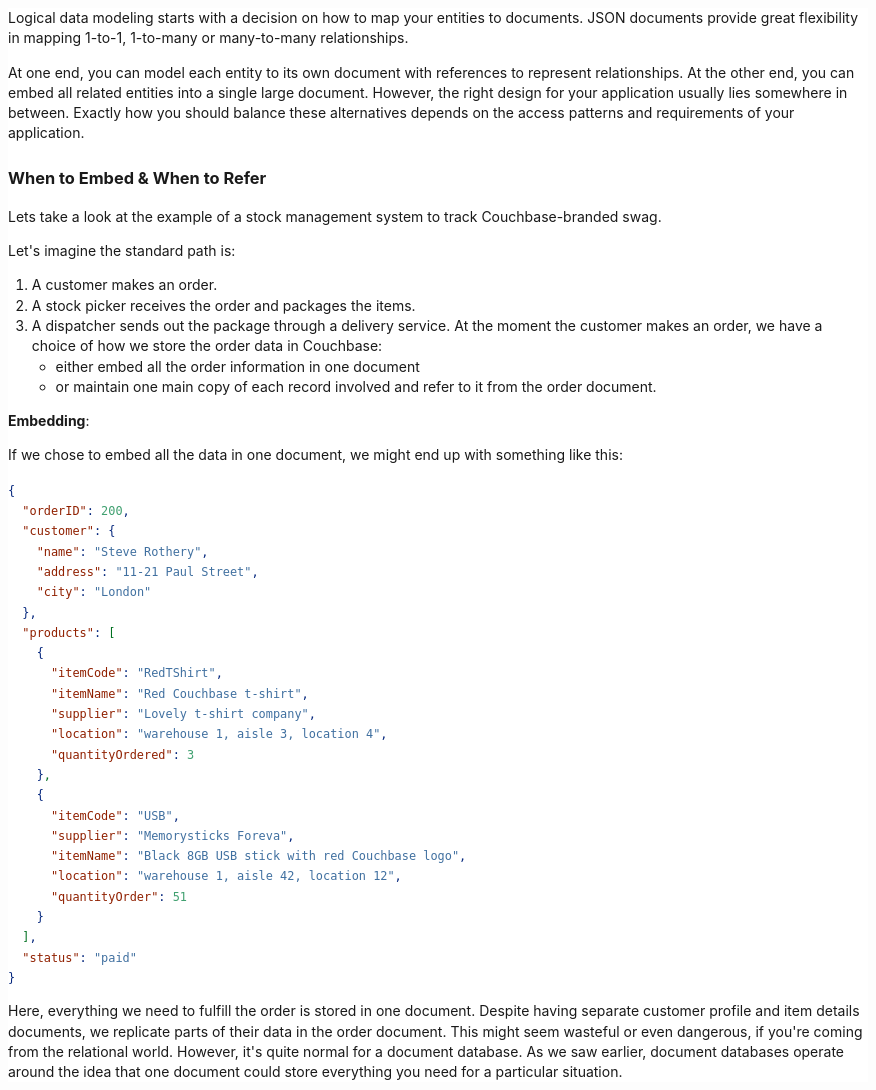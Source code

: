Logical data modeling starts with a decision on how to map your entities to documents. JSON documents provide great flexibility in mapping 1-to-1, 1-to-many or many-to-many relationships.

At one end, you can model each entity to its own document with references to represent relationships. At the other end, you can embed all related entities into a single large document. However, the right design for your application usually lies somewhere in between. Exactly how you should balance these alternatives depends on the access patterns and requirements of your application.

### When to Embed & When to Refer

Lets take a look at the example of a stock management system to track Couchbase-branded swag.

Let's imagine the standard path is:

1. A customer makes an order.
2. A stock picker receives the order and packages the items.
3. A dispatcher sends out the package through a delivery service.
    At the moment the customer makes an order, we have a choice of how we store the order data in Couchbase:
    - either embed all the order information in one document
    - or maintain one main copy of each record involved and refer to it from the order document.

**Embedding**:

If we chose to embed all the data in one document, we might end up with something like this:

```json
{
  "orderID": 200,
  "customer": {
    "name": "Steve Rothery",
    "address": "11-21 Paul Street",
    "city": "London"
  },
  "products": [
    {
      "itemCode": "RedTShirt",
      "itemName": "Red Couchbase t-shirt",
      "supplier": "Lovely t-shirt company",
      "location": "warehouse 1, aisle 3, location 4",
      "quantityOrdered": 3
    },
    {
      "itemCode": "USB",
      "supplier": "Memorysticks Foreva",
      "itemName": "Black 8GB USB stick with red Couchbase logo",
      "location": "warehouse 1, aisle 42, location 12",
      "quantityOrder": 51
    }
  ],
  "status": "paid"
}
```

Here, everything we need to fulfill the order is stored in one document. Despite having separate customer profile and item details documents, we replicate parts of their data in the order document. This might seem wasteful or even dangerous, if you're coming from the relational world. However, it's quite normal for a document database. As we saw earlier, document databases operate around the idea that one document could store everything you need for a particular situation.
